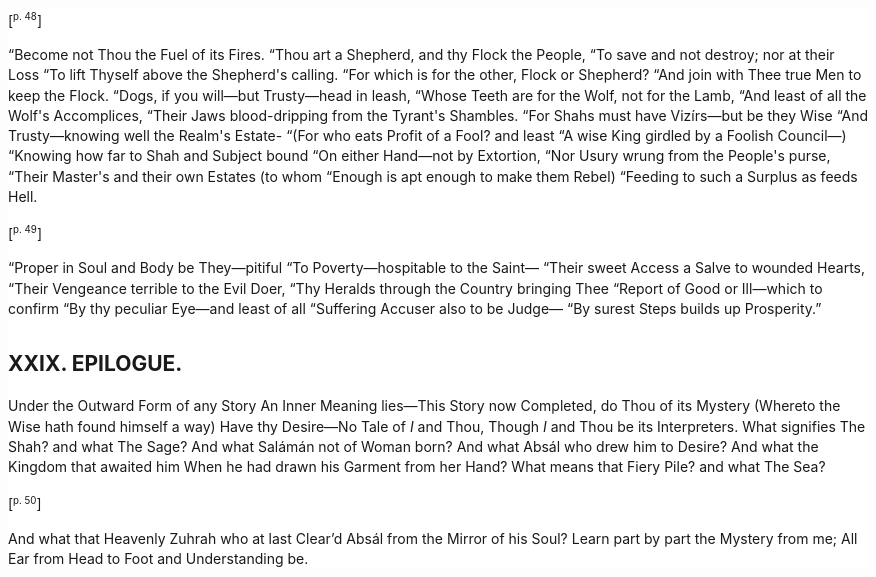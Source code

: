 <span id="p48">[<sup><small>p. 48</small></sup>]</span>

“Become not Thou the Fuel of its Fires.
“Thou art a Shepherd, and thy Flock the People,
“To save and not destroy; nor at their Loss
“To lift Thyself above the Shepherd's calling.
“For which is for the other, Flock or Shepherd?
“And join with Thee true Men to keep the Flock.
“Dogs, if you will—but Trusty—head in leash,
“Whose Teeth are for the Wolf, not for the Lamb,
“And least of all the Wolf's Accomplices,
“Their Jaws blood-dripping from the Tyrant's Shambles.
“For Shahs must have Vizírs—but be they Wise
“And Trusty—knowing well the Realm's Estate-
“(For who eats Profit of a Fool? and least
“A wise King girdled by a Foolish Council—)
“Knowing how far to Shah and Subject bound
“On either Hand—not by Extortion,
“Nor Usury wrung from the People's purse,
“Their Master's and their own Estates (to whom
“Enough is apt enough to make them Rebel)
“Feeding to such a Surplus as feeds Hell.

<span id="p49">[<sup><small>p. 49</small></sup>]</span>

“Proper in Soul and Body be They—pitiful
“To Poverty—hospitable to the Saint—
“Their sweet Access a Salve to wounded Hearts,
“Their Vengeance terrible to the Evil Doer,
“Thy Heralds through the Country bringing Thee
“Report of Good or Ill—which to confirm
“By thy peculiar Eye—and least of all
“Suffering Accuser also to be Judge—
“By surest Steps builds up Prosperity.”

## XXIX. EPILOGUE.

Under the Outward Form of any Story
An Inner Meaning lies—This Story now
Completed, do Thou of its Mystery
(Whereto the Wise hath found himself a way)
Have thy Desire—No Tale of _I_ and Thou,
Though _I_ and Thou be its Interpreters.
What signifies The Shah? and what The Sage?
And what Salámán not of Woman born?
And what Absál who drew him to Desire?
And what the Kingdom that awaited him
When he had drawn his Garment from her Hand?
What means that Fiery Pile? and what The Sea?

<span id="p50">[<sup><small>p. 50</small></sup>]</span>

And what that Heavenly Zuhrah who at last
Clear’d Absál from the Mirror of his Soul?
Learn part by part the Mystery from me;
All Ear from Head to Foot and Understanding be.
